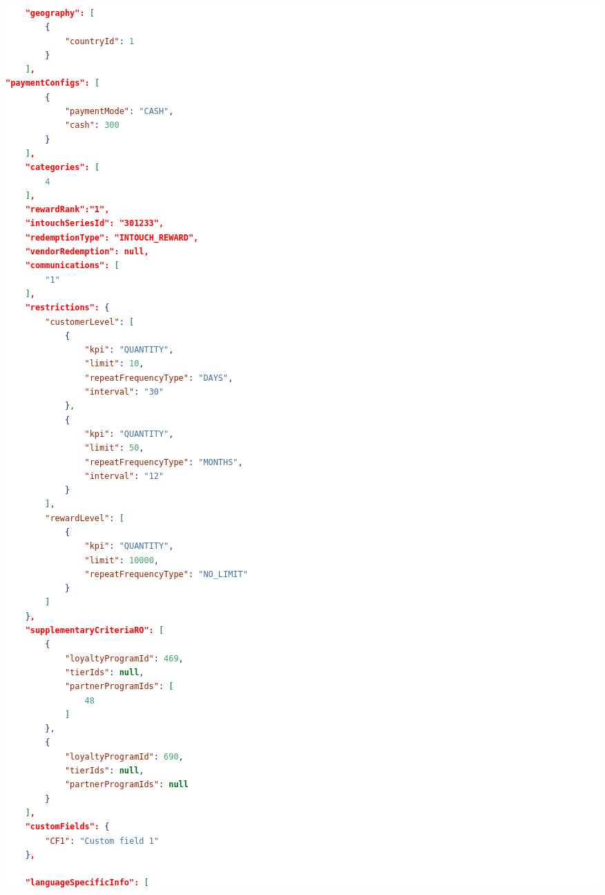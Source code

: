 ```json With Payment mode as "CASH"
    "geography": [
        {
            "countryId": 1
        }
    ],
"paymentConfigs": [
        {
            "paymentMode": "CASH",
            "cash": 300
        }
    ],
    "categories": [
        4
    ],
    "rewardRank":"1",
    "intouchSeriesId": "301233",
    "redemptionType": "INTOUCH_REWARD",
    "vendorRedemption": null,
    "communications": [
        "1"
    ],
    "restrictions": {
        "customerLevel": [
            {
                "kpi": "QUANTITY",
                "limit": 10,
                "repeatFrequencyType": "DAYS",
                "interval": "30"
            },
            {
                "kpi": "QUANTITY",
                "limit": 50,
                "repeatFrequencyType": "MONTHS",
                "interval": "12"
            }
        ],
        "rewardLevel": [
            {
                "kpi": "QUANTITY",
                "limit": 10000,
                "repeatFrequencyType": "NO_LIMIT"
            }
        ]
    },
    "supplementaryCriteriaRO": [
        {
            "loyaltyProgramId": 469,
            "tierIds": null,
            "partnerProgramIds": [
                48
            ]
        },
        {
            "loyaltyProgramId": 690,
            "tierIds": null,
            "partnerProgramIds": null
        }
    ],
    "customFields": {
        "CF1": "Custom field 1"
    },
    
    "languageSpecificInfo": [
```